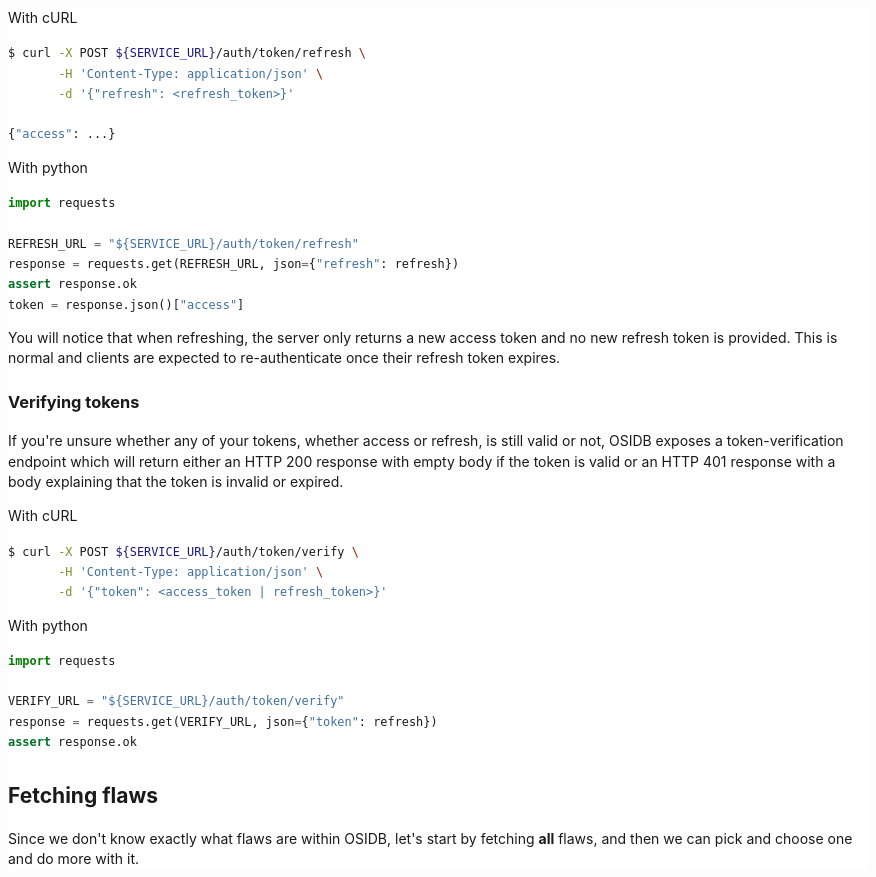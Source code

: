 With cURL

```bash
$ curl -X POST ${SERVICE_URL}/auth/token/refresh \
       -H 'Content-Type: application/json' \
       -d '{"refresh": <refresh_token>}'

{"access": ...}
```

With python

```python
import requests

REFRESH_URL = "${SERVICE_URL}/auth/token/refresh"
response = requests.get(REFRESH_URL, json={"refresh": refresh})
assert response.ok
token = response.json()["access"]
```

You will notice that when refreshing, the server only returns a new access
token and no new refresh token is provided. This is normal and clients are
expected to re-authenticate once their refresh token expires.

### Verifying tokens

If you're unsure whether any of your tokens, whether access or refresh, is
still valid or not, OSIDB exposes a token-verification endpoint which will
return either an HTTP 200 response with empty body if the token is valid
or an HTTP 401 response with a body explaining that the token is invalid
or expired.

With cURL

```bash
$ curl -X POST ${SERVICE_URL}/auth/token/verify \
       -H 'Content-Type: application/json' \
       -d '{"token": <access_token | refresh_token>}'

```

With python


```python
import requests

VERIFY_URL = "${SERVICE_URL}/auth/token/verify"
response = requests.get(VERIFY_URL, json={"token": refresh})
assert response.ok
```

## Fetching flaws

Since we don't know exactly what flaws are within OSIDB, let's start by fetching **all** flaws, and then we can pick and choose one and do more with it.
